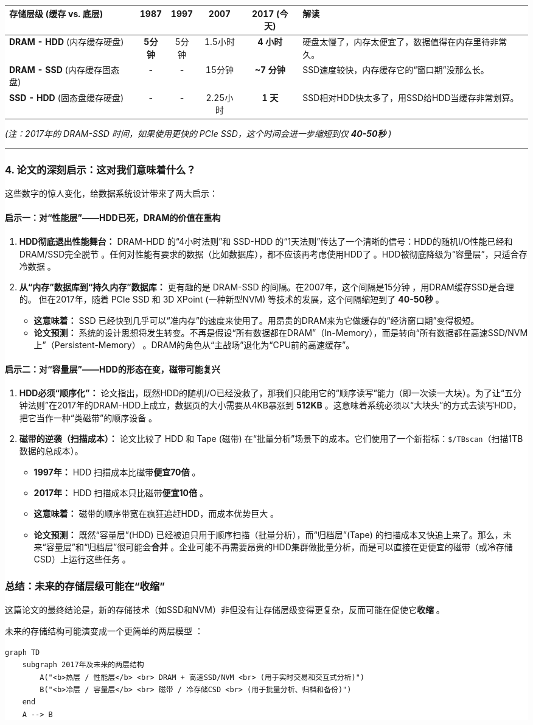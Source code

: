 | 存储层级 (缓存 vs. 底层) | 1987 | 1997 | 2007 | **2017 (今天)** | 解读 |
| :--- | :---: | :---: | :---: | :---: | :--- |
| **DRAM - HDD** (内存缓存硬盘) | **5分钟**  | 5分钟  | 1.5小时  | **4 小时**  | 硬盘太慢了，内存太便宜了，数据值得在内存里待非常久。 |
| **DRAM - SSD** (内存缓存固态盘) | - | - | 15分钟  | **\~7 分钟**  | SSD速度较快，内存缓存它的“窗口期”没那么长。 |
| **SSD - HDD** (固态盘缓存硬盘) | - | - | 2.25小时  | **1 天**  | SSD相对HDD快太多了，用SSD给HDD当缓存非常划算。 |

*(注：2017年的 DRAM-SSD 时间，如果使用更快的 PCIe SSD，这个时间会进一步缩短到仅 **40-50秒** )*

-----

### 4\. 论文的深刻启示：这对我们意味着什么？

这些数字的惊人变化，给数据系统设计带来了两大启示：

#### 启示一：对“性能层”——HDD已死，DRAM的价值在重构

1.  **HDD彻底退出性能舞台：**
    DRAM-HDD 的“4小时法则”和 SSD-HDD 的“1天法则”传达了一个清晰的信号：HDD的随机I/O性能已经和DRAM/SSD完全脱节 。任何对性能有要求的数据（比如数据库），都不应该再考虑使用HDD了 。HDD被彻底降级为“容量层”，只适合存冷数据 。

2.  **从“内存”数据库到“持久内存”数据库：**
    更有趣的是 DRAM-SSD 的间隔。在2007年，这个间隔是15分钟 ，用DRAM缓存SSD是合理的。
    但在2017年，随着 PCIe SSD 和 3D XPoint (一种新型NVM) 等技术的发展，这个间隔缩短到了 **40-50秒** 。

      * **这意味着：** SSD 已经快到几乎可以“准内存”的速度来使用了。用昂贵的DRAM来为它做缓存的“经济窗口期”变得极短。
      * **论文预测：** 系统的设计思想将发生转变。不再是假设“所有数据都在DRAM”（In-Memory），而是转向“所有数据都在高速SSD/NVM上”（Persistent-Memory） 。DRAM的角色从“主战场”退化为“CPU前的高速缓存”。

#### 启示二：对“容量层”——HDD的形态在变，磁带可能复兴

1.  **HDD必须“顺序化”：**
    论文指出，既然HDD的随机I/O已经没救了，那我们只能用它的“顺序读写”能力（即一次读一大块）。为了让“五分钟法则”在2017年的DRAM-HDD上成立，数据页的大小需要从4KB暴涨到 **512KB** 。这意味着系统必须以“大块头”的方式去读写HDD，把它当作一种“类磁带”的顺序设备 。

2.  **磁带的逆袭（扫描成本）：**
    论文比较了 HDD 和 Tape (磁带) 在“批量分析”场景下的成本。它们使用了一个新指标：`$/TBscan`（扫描1TB数据的总成本）。

      * **1997年：** HDD 扫描成本比磁带**便宜70倍** 。

      * **2017年：** HDD 扫描成本只比磁带**便宜10倍** 。

      * **这意味着：** 磁带的顺序带宽在疯狂追赶HDD，而成本优势巨大 。

      * **论文预测：** 既然“容量层”(HDD) 已经被迫只用于顺序扫描（批量分析），而“归档层”(Tape) 的扫描成本又快追上来了。那么，未来“容量层”和“归档层”很可能会**合并** 。企业可能不再需要昂贵的HDD集群做批量分析，而是可以直接在更便宜的磁带（或冷存储CSD）上运行这些任务 。

### 总结：未来的存储层级可能在“收缩”

这篇论文的最终结论是，新的存储技术（如SSD和NVM）非但没有让存储层级变得更复杂，反而可能在促使它**收缩** 。

未来的存储结构可能演变成一个更简单的两层模型 ：

```mermaid
graph TD
    subgraph 2017年及未来的两层结构 
        A("<b>热层 / 性能层</b> <br> DRAM + 高速SSD/NVM <br> (用于实时交易和交互式分析)")
        B("<b>冷层 / 容量层</b> <br> 磁带 / 冷存储CSD <br> (用于批量分析、归档和备份)")
    end
    A --> B
```
